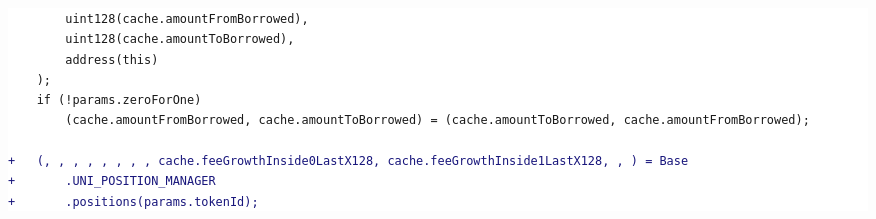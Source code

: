 ```diff
        uint128(cache.amountFromBorrowed),
        uint128(cache.amountToBorrowed),
        address(this)
    );
    if (!params.zeroForOne)
        (cache.amountFromBorrowed, cache.amountToBorrowed) = (cache.amountToBorrowed, cache.amountFromBorrowed);
        
+   (, , , , , , , , cache.feeGrowthInside0LastX128, cache.feeGrowthInside1LastX128, , ) = Base
+       .UNI_POSITION_MANAGER
+       .positions(params.tokenId);
```
